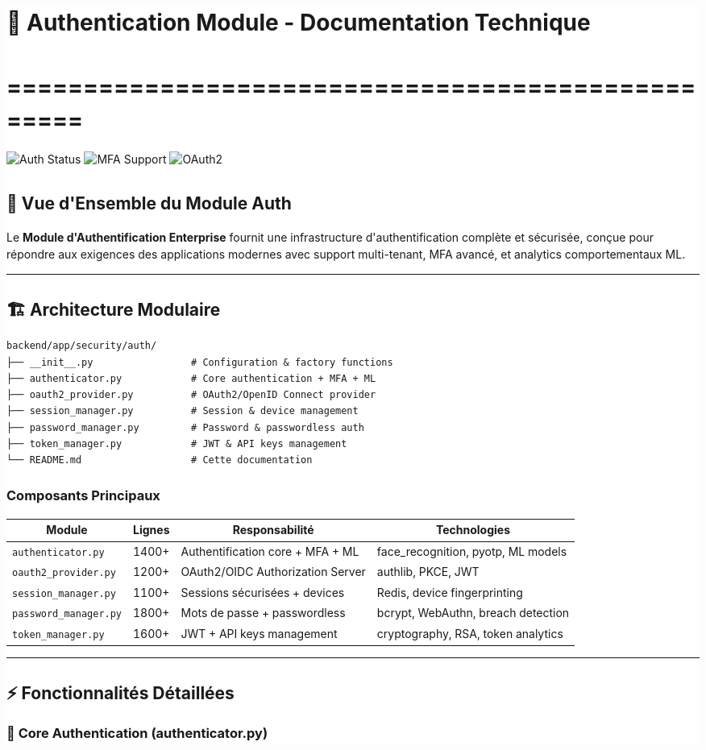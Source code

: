 # 🔐 Authentication Module - Documentation Technique
# ==================================================

![Auth Status](https://img.shields.io/badge/Auth-Enterprise%20Ready-brightgreen)
![MFA Support](https://img.shields.io/badge/MFA-Full%20Support-blue)
![OAuth2](https://img.shields.io/badge/OAuth2-OIDC%20Ready-orange)

## 🎯 Vue d'Ensemble du Module Auth

Le **Module d'Authentification Enterprise** fournit une infrastructure d'authentification complète et sécurisée, conçue pour répondre aux exigences des applications modernes avec support multi-tenant, MFA avancé, et analytics comportementaux ML.

---

## 🏗️ Architecture Modulaire

```
backend/app/security/auth/
├── __init__.py                 # Configuration & factory functions
├── authenticator.py            # Core authentication + MFA + ML
├── oauth2_provider.py          # OAuth2/OpenID Connect provider
├── session_manager.py          # Session & device management
├── password_manager.py         # Password & passwordless auth
├── token_manager.py            # JWT & API keys management
└── README.md                   # Cette documentation
```

### **Composants Principaux**

| Module | Lignes | Responsabilité | Technologies |
|--------|--------|----------------|--------------|
| `authenticator.py` | 1400+ | Authentification core + MFA + ML | face_recognition, pyotp, ML models |
| `oauth2_provider.py` | 1200+ | OAuth2/OIDC Authorization Server | authlib, PKCE, JWT |
| `session_manager.py` | 1100+ | Sessions sécurisées + devices | Redis, device fingerprinting |
| `password_manager.py` | 1800+ | Mots de passe + passwordless | bcrypt, WebAuthn, breach detection |
| `token_manager.py` | 1600+ | JWT + API keys management | cryptography, RSA, token analytics |

---

## ⚡ Fonctionnalités Détaillées

### 🔐 **Core Authentication (authenticator.py)**
